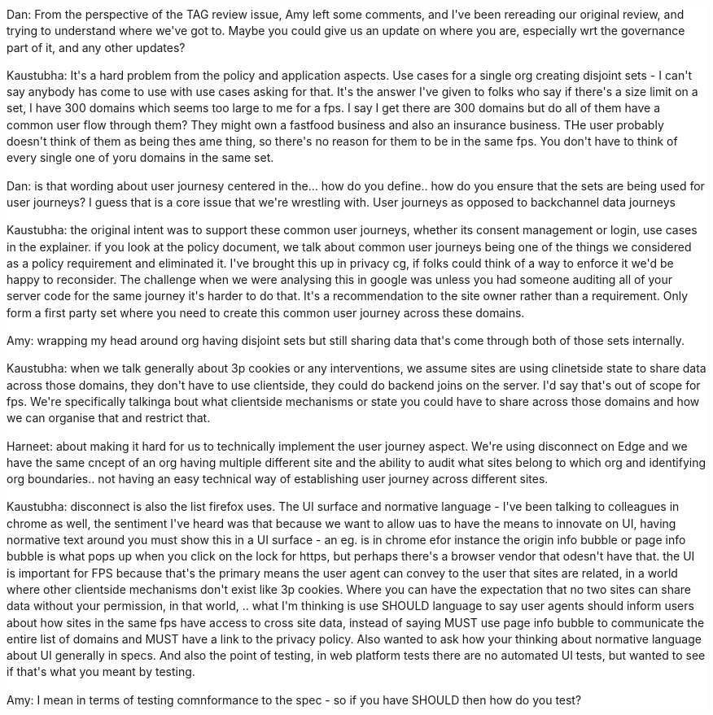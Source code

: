 Dan: From the perspective of the TAG review issue, Amy left some comments, and I've been rereading our original review, and trying to understand where we've got to. Maybe you could give us an update on where you are, especially wrt the governance part of it, and any other updates?

Kaustubha: It's a hard problem from the policy and application aspects. Use cases for a single org creating disjoint sets - I can't say anybody has come to use with use cases asking for that. It's the answer I've given to folks who say if there's a size limit on a set, I have 300 domains which seems too large to me for a fps. I say I get there are 300 domains but do all of them have a common user flow through them? They might own a fastfood business and also an insurance business. THe user probably doesn't think of them as being thes ame thing, so there's no reason for them to be in the same fps. You don't have to think of every single one of yoru domains in the same set.

Dan: is that wording about user journesy centered in the... how do you define.. how do you ensure that the sets are being used for user journeys? I guess that is a core issue that we're wrestling with. User journeys as opposed to backchannel data journeys

Kaustubha: the original intent was to support these common user journeys, whether its consent management or login, use cases in the explainer. if you look at the policy document, we talk about common user journeys being one of the things we considered as a policy requirement and eliminated it. I've brought this up in privacy cg, if folks could think of a way to enforce it we'd be happy to reconsider. The challenge when we were analysing this in google was unless you had someone auditing all of your server code for the same journey it's harder to do that. It's a recommendation to the site owner rather than a requirement. Only form a first party set where you need to create this common user journey across these domains.

Amy: wrapping my head around org having disjoint sets but still sharing data that's come through both of those sets internally.  

Kaustubha: when we talk generally about 3p cookies or any interventions, we assume sites are using clinetside state to share data across those domains, they don't have to use clientside, they could do backend joins on the server. I'd say that's out of scope for fps. We're specifically talkinga bout what clientside mechanisms or state you could have to share across those domains and how we can organise that and restrict that.

Harneet: about making it hard for us to technically implement the user journey aspect. We're using disconnect on Edge and we have the same cncept of an org having multiple different site and the ability to audit what sites belong to which org and identifying org boundaries.. not having an easy technical way of establishing user journey across different sites.

Kaustubha: disconnect is also the list firefox uses. The UI surface and normative language - I've been talking to colleagues in chrome as well, the sentiment I've heard was that because we want to allow uas to have the means to innovate on UI,  having normative text around you must show this in a UI surface - an eg. is in chrome efor instance the origin info bubble or page info bubble is what pops up when you click on the lock for https, but perhaps there's a browser vendor that odesn't have that. the UI is important for FPS because that's the primary means the user agent can convey to the user that sites are related, in a world where other clientside mechanisms don't exist like 3p cookies. Where you can have the expectation that no two sites can share data without your permission, in that world, .. what I'm thinking is use SHOULD language to say user agents should inform users about how sites in the same fps have access to cross site data, instead of saying MUST use page info bubble to communicate the entire list of domains and MUST have a link to the privacy policy. Also wanted to ask how your thinking about normative language about UI generally in specs. And also the point of testing, in web platform tests there are no automated UI tests, but wanted to see if that's what you meant by testing.

Amy: I mean in terms of testing comnformance to the spec - so if you have SHOULD then how do you test?
